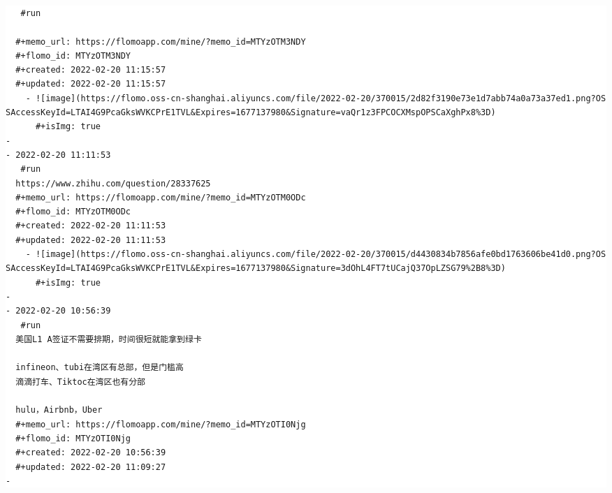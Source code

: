 	   #run 
	  
	  #+memo_url: https://flomoapp.com/mine/?memo_id=MTYzOTM3NDY
	  #+flomo_id: MTYzOTM3NDY
	  #+created: 2022-02-20 11:15:57
	  #+updated: 2022-02-20 11:15:57
		- ![image](https://flomo.oss-cn-shanghai.aliyuncs.com/file/2022-02-20/370015/2d82f3190e73e1d7abb74a0a73a37ed1.png?OSSAccessKeyId=LTAI4G9PcaGksWVKCPrE1TVL&Expires=1677137980&Signature=vaQr1z3FPCOCXMspOPSCaXghPx8%3D)
		  #+isImg: true
	-
	- 2022-02-20 11:11:53
	   #run 
	  https://www.zhihu.com/question/28337625
	  #+memo_url: https://flomoapp.com/mine/?memo_id=MTYzOTM0ODc
	  #+flomo_id: MTYzOTM0ODc
	  #+created: 2022-02-20 11:11:53
	  #+updated: 2022-02-20 11:11:53
		- ![image](https://flomo.oss-cn-shanghai.aliyuncs.com/file/2022-02-20/370015/d4430834b7856afe0bd1763606be41d0.png?OSSAccessKeyId=LTAI4G9PcaGksWVKCPrE1TVL&Expires=1677137980&Signature=3dOhL4FT7tUCajQ37OpLZSG79%2B8%3D)
		  #+isImg: true
	-
	- 2022-02-20 10:56:39
	   #run
	  美国L1 A签证不需要排期，时间很短就能拿到绿卡
	  
	  infineon、tubi在湾区有总部，但是门槛高
	  滴滴打车、Tiktoc在湾区也有分部
	  
	  hulu，Airbnb，Uber
	  #+memo_url: https://flomoapp.com/mine/?memo_id=MTYzOTI0Njg
	  #+flomo_id: MTYzOTI0Njg
	  #+created: 2022-02-20 10:56:39
	  #+updated: 2022-02-20 11:09:27
	-